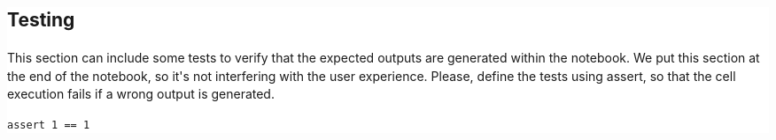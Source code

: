 ## Testing

This section can include some tests to verify that the expected outputs are generated within the notebook. We put this section at the end of the notebook, so it's not interfering with the user experience. Please, define the tests using assert, so that the cell execution fails if a wrong output is generated.

```{code-cell}
assert 1 == 1
```
